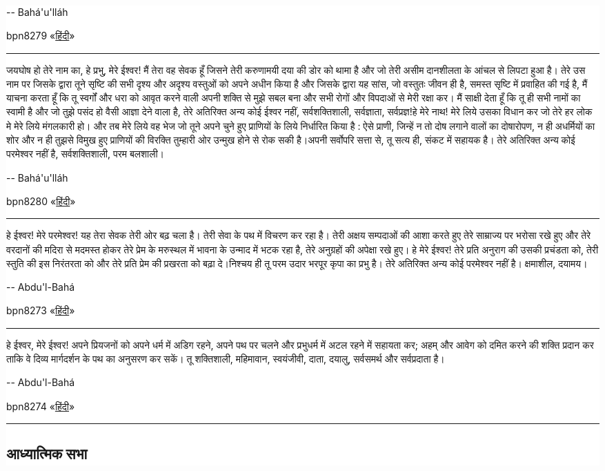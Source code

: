 -- Bahá'u'lláh

bpn8279 «[हिंदी](../hi/prayers/#bpn8279)» 

----


<a id="bpn8280"></a> 
जयघोष हो तेरे नाम का, हे प्रभु, मेरे ईश्वर! मैं तेरा वह सेवक हूँ जिसने तेरी करुणामयी दया की डोर को थामा है और जो तेरी असीम दानशीलता के आंचल से लिपटा हुआ है। तेरे उस नाम पर जिसके द्वारा तूने सृष्टि की सभी दृश्य और अदृश्य वस्तुओं को अपने अधीन किया है और जिसके द्वारा यह सांस, जो वस्तुतः जीवन ही है, समस्त सृष्टि में प्रवाहित की गई है, मैं याचना करता हूँ कि तू स्वर्गों और धरा को आवृत करने वाली अपनी शक्ति से मुझे सबल बना और सभी रोगों और विपदाओं से मेरी रक्षा कर। मैं साक्षी देता हूँ कि तू ही सभी नामों का स्वामी है और जो तुझे पसंद हो वैसी आज्ञा देने वाला है, तेरे अतिरिक्त अन्य कोई ईश्वर नहीं, सर्वशक्तिशाली, सर्वज्ञाता, सर्वप्रज्ञ!हे मेरे नाथ! मेरे लिये उसका विधान कर जो तेरे हर लोक मे मेरे लिये मंगलकारी हो। और तब मेरे लिये वह भेज जो तूने अपने चुने हुए प्राणियों के लिये निर्धारित किया है : ऐसे प्राणी, जिन्हें न तो दोष लगाने वालों का दोषारोपण, न ही अधर्मियों का शोर और न ही तुझसे विमुख हुए प्राणियों की विरक्ति तुम्हारी ओर उन्मुख होने से रोक सकी है।अपनी सर्वोपरि सत्ता से, तू सत्य ही, संकट में सहायक है। तेरे अतिरिक्त अन्य कोई परमेश्वर नहीं है, सर्वशक्तिशाली, परम बलशाली।

-- Bahá'u'lláh

bpn8280 «[हिंदी](../hi/prayers/#bpn8280)» 

----


<a id="bpn8273"></a> 
हे ईश्वर! मेरे परमेश्वर! यह तेरा सेवक तेरी ओर बढ़ चला है। तेरी सेवा के पथ में विचरण कर रहा है। तेरी अक्षय सम्पदाओं की आशा करते हुए तेरे साम्राज्य पर भरोसा रखे हुए और तेरे वरदानों की मदिरा से मदमस्त होकर तेरे प्रेम के मरुस्थल में भावना के उन्माद में भटक रहा है, तेरे अनुग्रहों की अपेक्षा रखे हुए। हे मेरे ईश्वर! तेरे प्रति अनुराग की उसकी प्रचंडता को, तेरी स्तुति की इस निरंतरता को और तेरे प्रति प्रेम की प्रखरता को बढ़ा दे।निश्चय ही तू परम उदार भरपूर कृपा का प्रभु है। तेरे अतिरिक्त अन्य कोई परमेश्वर नहीं है। क्षमाशील, दयामय।

-- Abdu'l-Bahá

bpn8273 «[हिंदी](../hi/prayers/#bpn8273)» 

----


<a id="bpn8274"></a> 
हे ईश्वर, मेरे ईश्वर! अपने प्रियजनों को अपने धर्म में अडिग रहने, अपने पथ पर चलने और प्रभुधर्म में अटल रहने में सहायता कर; अहम् और आवेग को दमित करने की शक्ति प्रदान कर ताकि वे दिव्य मार्गदर्शन के पथ का अनुसरण कर सकें। तू शक्तिशाली, महिमावान, स्वयंजीवी, दाता, दयालु, सर्वसमर्थ और सर्वप्रदाता है।

-- Abdu'l-Bahá

bpn8274 «[हिंदी](../hi/prayers/#bpn8274)» 

----



<a id="%E0%A4%86%E0%A4%A7%E0%A5%8D%E0%A4%AF%E0%A4%BE%E0%A4%A4%E0%A5%8D%E0%A4%AE%E0%A4%BF%E0%A4%95+%E0%A4%B8%E0%A4%AD%E0%A4%BE"></a> 
## आध्यात्मिक सभा

